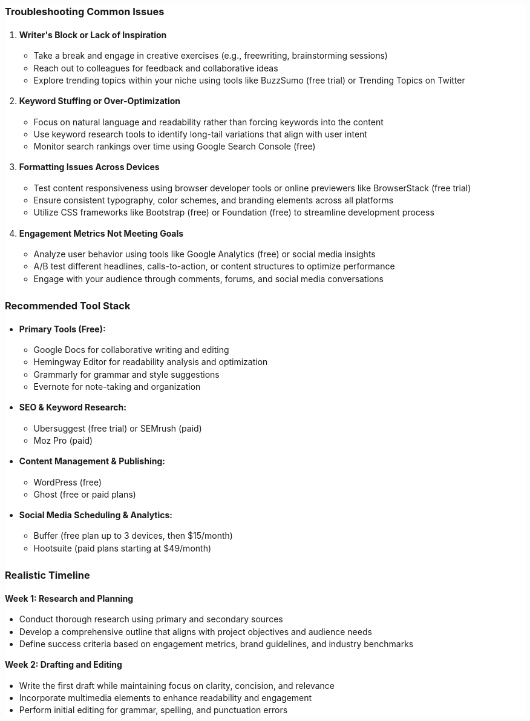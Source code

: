 ### Troubleshooting Common Issues

1. **Writer's Block or Lack of Inspiration**
   - Take a break and engage in creative exercises (e.g., freewriting, brainstorming sessions)
   - Reach out to colleagues for feedback and collaborative ideas
   - Explore trending topics within your niche using tools like BuzzSumo (free trial) or Trending Topics on Twitter

2. **Keyword Stuffing or Over-Optimization**
   - Focus on natural language and readability rather than forcing keywords into the content
   - Use keyword research tools to identify long-tail variations that align with user intent
   - Monitor search rankings over time using Google Search Console (free)

3. **Formatting Issues Across Devices**
   - Test content responsiveness using browser developer tools or online previewers like BrowserStack (free trial)
   - Ensure consistent typography, color schemes, and branding elements across all platforms
   - Utilize CSS frameworks like Bootstrap (free) or Foundation (free) to streamline development process

4. **Engagement Metrics Not Meeting Goals**
   - Analyze user behavior using tools like Google Analytics (free) or social media insights
   - A/B test different headlines, calls-to-action, or content structures to optimize performance
   - Engage with your audience through comments, forums, and social media conversations

### Recommended Tool Stack

- **Primary Tools (Free):**
  - Google Docs for collaborative writing and editing
  - Hemingway Editor for readability analysis and optimization
  - Grammarly for grammar and style suggestions
  - Evernote for note-taking and organization

- **SEO & Keyword Research:**
  - Ubersuggest (free trial) or SEMrush (paid)
  - Moz Pro (paid)

- **Content Management & Publishing:**
  - WordPress (free)
  - Ghost (free or paid plans)

- **Social Media Scheduling & Analytics:**
  - Buffer (free plan up to 3 devices, then $15/month)
  - Hootsuite (paid plans starting at $49/month)

### Realistic Timeline

**Week 1: Research and Planning**
- Conduct thorough research using primary and secondary sources
- Develop a comprehensive outline that aligns with project objectives and audience needs
- Define success criteria based on engagement metrics, brand guidelines, and industry benchmarks

**Week 2: Drafting and Editing**
- Write the first draft while maintaining focus on clarity, concision, and relevance
- Incorporate multimedia elements to enhance readability and engagement
- Perform initial editing for grammar, spelling, and punctuation errors
